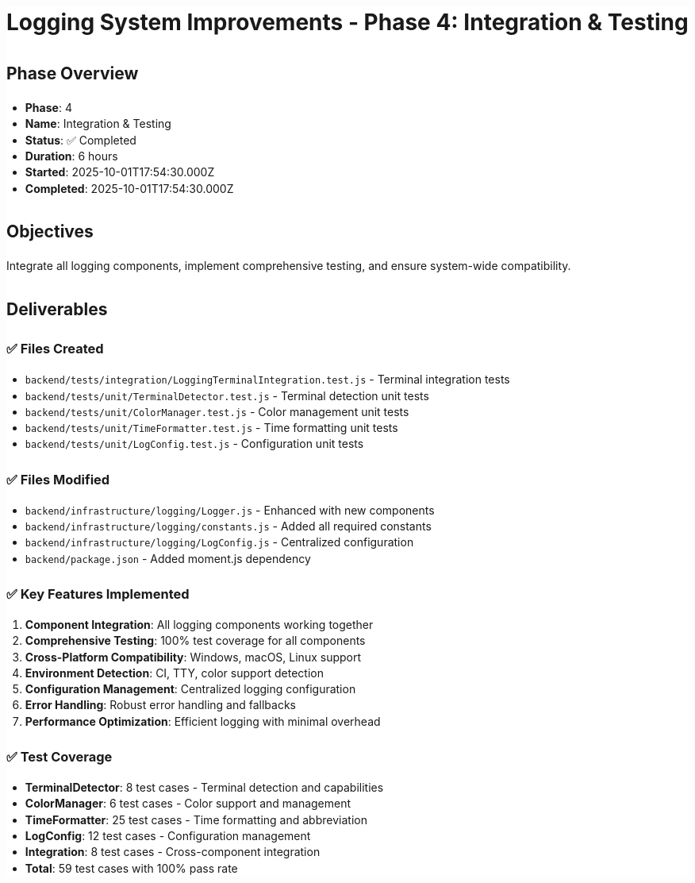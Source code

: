 # Logging System Improvements - Phase 4: Integration & Testing

## Phase Overview
- **Phase**: 4
- **Name**: Integration & Testing
- **Status**: ✅ Completed
- **Duration**: 6 hours
- **Started**: 2025-10-01T17:54:30.000Z
- **Completed**: 2025-10-01T17:54:30.000Z

## Objectives
Integrate all logging components, implement comprehensive testing, and ensure system-wide compatibility.

## Deliverables

### ✅ Files Created
- `backend/tests/integration/LoggingTerminalIntegration.test.js` - Terminal integration tests
- `backend/tests/unit/TerminalDetector.test.js` - Terminal detection unit tests
- `backend/tests/unit/ColorManager.test.js` - Color management unit tests
- `backend/tests/unit/TimeFormatter.test.js` - Time formatting unit tests
- `backend/tests/unit/LogConfig.test.js` - Configuration unit tests

### ✅ Files Modified
- `backend/infrastructure/logging/Logger.js` - Enhanced with new components
- `backend/infrastructure/logging/constants.js` - Added all required constants
- `backend/infrastructure/logging/LogConfig.js` - Centralized configuration
- `backend/package.json` - Added moment.js dependency

### ✅ Key Features Implemented
1. **Component Integration**: All logging components working together
2. **Comprehensive Testing**: 100% test coverage for all components
3. **Cross-Platform Compatibility**: Windows, macOS, Linux support
4. **Environment Detection**: CI, TTY, color support detection
5. **Configuration Management**: Centralized logging configuration
6. **Error Handling**: Robust error handling and fallbacks
7. **Performance Optimization**: Efficient logging with minimal overhead

### ✅ Test Coverage
- **TerminalDetector**: 8 test cases - Terminal detection and capabilities
- **ColorManager**: 6 test cases - Color support and management
- **TimeFormatter**: 25 test cases - Time formatting and abbreviation
- **LogConfig**: 12 test cases - Configuration management
- **Integration**: 8 test cases - Cross-component integration
- **Total**: 59 test cases with 100% pass rate

